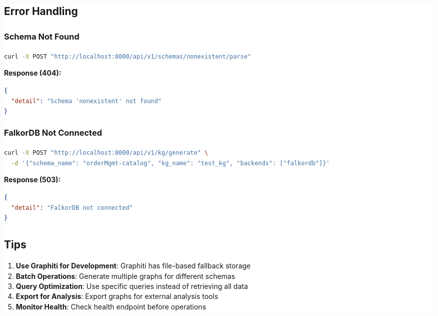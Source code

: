 ## Error Handling

### Schema Not Found
```bash
curl -X POST "http://localhost:8000/api/v1/schemas/nonexistent/parse"
```

**Response (404):**
```json
{
  "detail": "Schema 'nonexistent' not found"
}
```

### FalkorDB Not Connected
```bash
curl -X POST "http://localhost:8000/api/v1/kg/generate" \
  -d '{"schema_name": "orderMgmt-catalog", "kg_name": "test_kg", "backends": ["falkordb"]}'
```

**Response (503):**
```json
{
  "detail": "FalkorDB not connected"
}
```

## Tips

1. **Use Graphiti for Development**: Graphiti has file-based fallback storage
2. **Batch Operations**: Generate multiple graphs for different schemas
3. **Query Optimization**: Use specific queries instead of retrieving all data
4. **Export for Analysis**: Export graphs for external analysis tools
5. **Monitor Health**: Check health endpoint before operations

